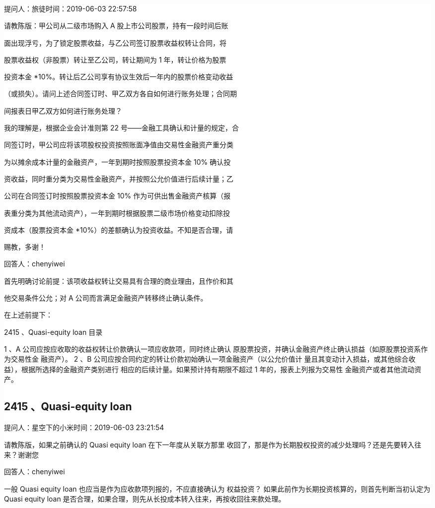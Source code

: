 提问人：旅徒时间：2019-06-03 22:57:58

请教陈版：甲公司从二级市场购入 A 股上市公司股票，持有一段时间后账

面出现浮亏，为了锁定股票收益，与乙公司签订股票收益权转让合同，将

股票收益权（非股票）转让至乙公司，转让期间为 1 年，转让价格为股票

投资本金 *10%。转让后乙公司享有协议生效后一年内的股票价格变动收益

（或损失）。请问上述合同签订时、甲乙双方各自如何进行账务处理；合同期

间报表日甲乙双方如何进行账务处理？

我的理解是，根据企业会计准则第 22 号——金融工具确认和计量的规定，合

同签订时，甲公司应将该项股权投资按照账面净值由交易性金融资产重分类

为以摊余成本计量的金融资产，一年到期时按照股票投资本金 10% 确认投

资收益，同时重分类为交易性金融资产，并按照公允价值进行后续计量；乙

公司在合同签订时按照股票投资本金 10% 作为可供出售金融资产核算（报

表重分类为其他流动资产），一年到期时根据股票二级市场价格变动扣除投

资成本（股票投资本金 *10%）的差额确认为投资收益。不知是否合理，请

赐教，多谢！


回答人：chenyiwei

首先明确讨论前提：该项收益权转让交易具有合理的商业理由，且作价和其

他交易条件公允；对 A 公司而言满足金融资产转移终止确认条件。

在上述前提下：


2415 、Quasi-equity loan 目录


1 、A 公司应按应收取的收益权转让价款确认一项应收款项，同时终止确认
原股票投资，并确认金融资产终止确认损益（如原股票投资系作为交易性金
融资产）。
2 、B 公司应按合同约定的转让价款初始确认一项金融资产（以公允价值计
量且其变动计入损益，或其他综合收益），根据所选择的金融资产类别进行
相应的后续计量。如果预计持有期限不超过 1 年的，报表上列报为交易性
金融资产或者其他流动资产。

## 2415 、Quasi-equity loan

提问人：星空下的小米时间：2019-06-03 23:21:54


请教陈版，如果之前确认的 Quasi equity loan 在下一年度从关联方那里
收回了，那是作为长期股权投资的减少处理吗？还是先要转入往来？谢谢您


回答人：chenyiwei


一般 Quasi equity loan 也应当是作为应收款项列报的，不应直接确认为
权益投资？
如果此前作为长期投资核算的，则首先判断当初认定为Quasi equity loan
是否合理，如果合理，则先从长投成本转入往来，再按收回往来款处理。
